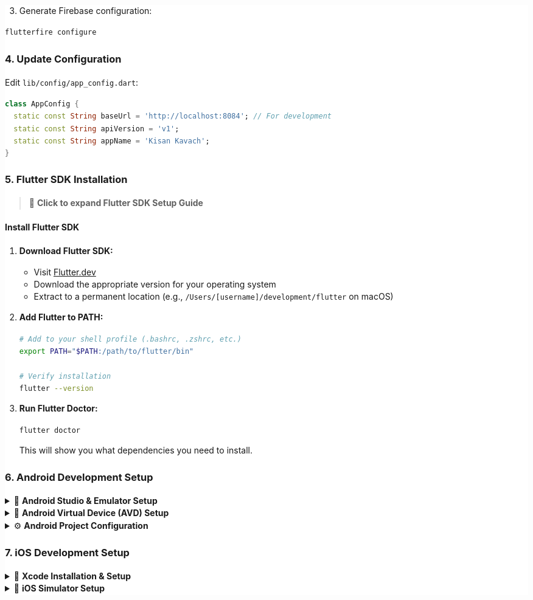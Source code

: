 3. Generate Firebase configuration:
```bash
flutterfire configure
```

### 4. Update Configuration

Edit `lib/config/app_config.dart`:

```dart
class AppConfig {
  static const String baseUrl = 'http://localhost:8084'; // For development
  static const String apiVersion = 'v1';
  static const String appName = 'Kisan Kavach';
}
```

### 5. Flutter SDK Installation

> 📱 **Click to expand Flutter SDK Setup Guide**

#### Install Flutter SDK

1. **Download Flutter SDK:**
   - Visit [Flutter.dev](https://flutter.dev/docs/get-started/install)  
   - Download the appropriate version for your operating system
   - Extract to a permanent location (e.g., `/Users/[username]/development/flutter` on macOS)

2. **Add Flutter to PATH:**
   ```bash
   # Add to your shell profile (.bashrc, .zshrc, etc.)
   export PATH="$PATH:/path/to/flutter/bin"
   
   # Verify installation
   flutter --version
   ```

3. **Run Flutter Doctor:**
   ```bash
   flutter doctor
   ```
   This will show you what dependencies you need to install.

### 6. Android Development Setup

<details><summary>🤖 <strong>Android Studio & Emulator Setup</strong></summary></details>

<details><summary>📱 <strong>Android Virtual Device (AVD) Setup</strong></summary></details>

<details><summary>⚙️ <strong>Android Project Configuration</strong></summary></details>

### 7. iOS Development Setup

<details><summary>🍎 <strong>Xcode Installation & Setup</strong></summary></details>

<details><summary>📱 <strong>iOS Simulator Setup</strong></summary></details>
